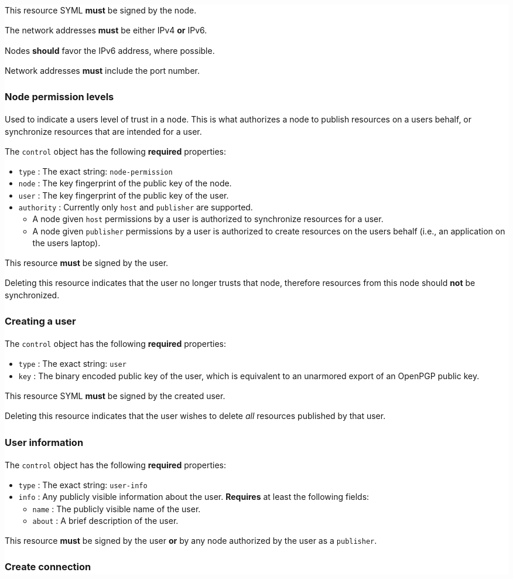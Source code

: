 This resource SYML **must** be signed by the node.

The network addresses **must** be either IPv4 **or** IPv6.

Nodes **should** favor the IPv6 address, where possible.

Network addresses **must** include the port number.

### Node permission levels

Used to indicate a users level of trust in a node. This is what authorizes
a node to publish resources on a users behalf, or synchronize resources that
are intended for a user.

The `control` object has the following **required** properties:

* `type` : The exact string: `node-permission`
* `node` : The key fingerprint of the public key of the node.
* `user` : The key fingerprint of the public key of the user.
* `authority` : Currently only `host` and `publisher` are supported.
	- A node given `host` permissions by a user is authorized to
		synchronize resources for a user.
	- A node given `publisher` permissions by a user is authorized to
		create resources on the users behalf (i.e., an application on
		the users laptop).

This resource **must** be signed by the user.

Deleting this resource indicates that the user no longer trusts that node,
therefore resources from this node should **not** be synchronized.

### Creating a user

The `control` object has the following **required** properties:

* `type` : The exact string: `user`
* `key` : The binary encoded public key of the user, which is equivalent to
	an unarmored export of an OpenPGP public key.

This resource SYML **must** be signed by the created user.

Deleting this resource indicates that the user wishes to delete
*all* resources published by that user.

### User information

The `control` object has the following **required** properties:

* `type` : The exact string: `user-info`
* `info` : Any publicly visible information about the user. **Requires**
	at least the following fields:
	- `name` : The publicly visible name of the user.
	- `about` : A brief description of the user.

This resource **must** be signed by the user **or** by any node
authorized by the user as a `publisher`.

### Create connection
